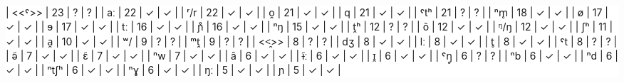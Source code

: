 | <<ˤ>> | 23 | ? | ? |
| aː | 22 | ✓ | ✓ |
| ʳ/r | 22 | ✓ | ✓ |
| o̯ | 21 | ✓ | ✓ |
| q | 21 | ✓ | ✓ |
| ˤtʰ | 21 | ? | ? |
| ⁿm̥ | 18 | ✓ | ✓ |
| ø | 17 | ✓ | ✓ |
| ɘ | 17 | ✓ | ✓ |
| tː | 16 | ✓ | ✓ |
| ɲ̊ | 16 | ✓ | ✓ |
| ⁿŋ | 15 | ✓ | ✓ |
| t̯ʰ | 12 | ? | ? |
| õ | 12 | ✓ | ✓ |
| ᵑ/ŋ | 12 | ✓ | ✓ |
| ʃʰ | 11 | ✓ | ✓ |
| a̯ | 10 | ✓ | ✓ |
| ʷ/ | 9 | ? | ? |
| ᵐt̯ | 9 | ? | ? |
| <<̯>> | 8 | ? | ? |
| dʒ | 8 | ✓ | ✓ |
| lː | 8 | ✓ | ✓ |
| t̥ | 8 | ✓ | ✓ |
| ˤt | 8 | ? | ? |
| ə̃ | 7 | ✓ | ✓ |
| ɛ̃ | 7 | ✓ | ✓ |
| ⁿw | 7 | ✓ | ✓ |
| ã | 6 | ✓ | ✓ |
| ɨ̃ː | 6 | ✓ | ✓ |
| ɪ̯ | 6 | ✓ | ✓ |
| ˤŋ̥ | 6 | ? | ? |
| ⁿb | 6 | ✓ | ✓ |
| ⁿd | 6 | ✓ | ✓ |
| ⁿtʃʰ | 6 | ✓ | ✓ |
| ⁿɣ | 6 | ✓ | ✓ |
| ŋː | 5 | ✓ | ✓ |
| ɲ | 5 | ✓ | ✓ |